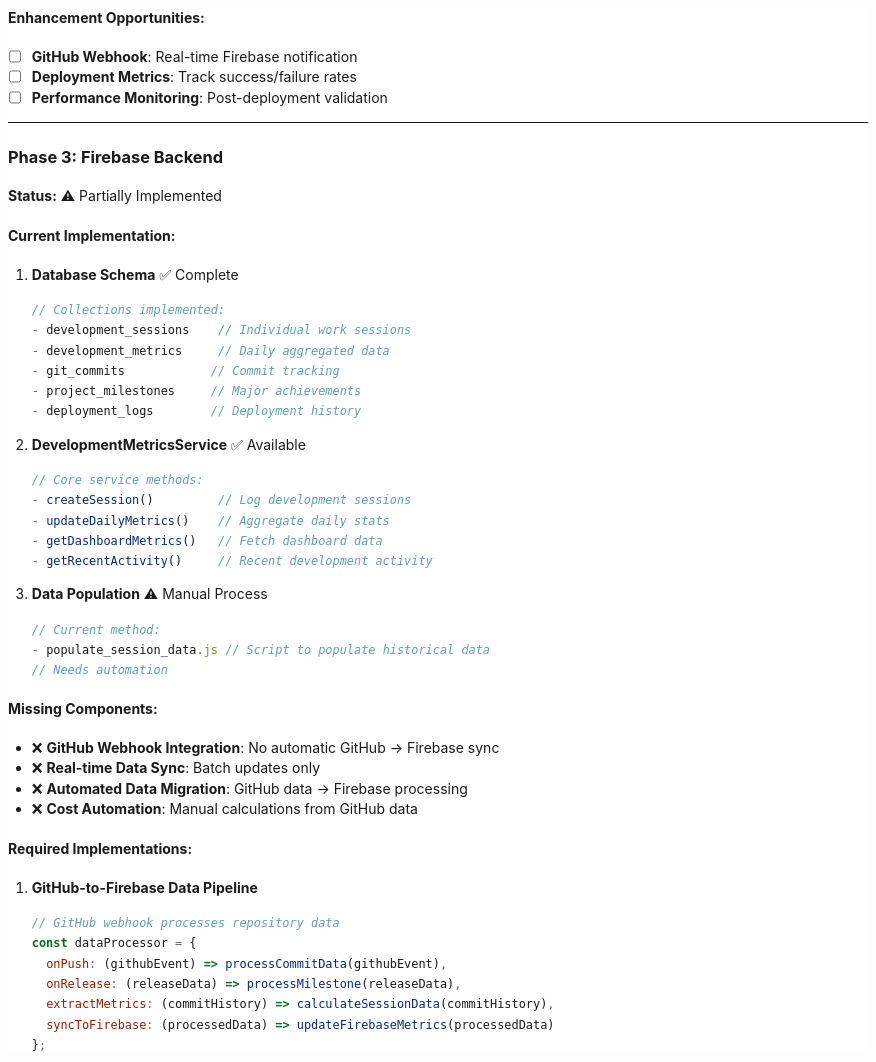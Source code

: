 #### Enhancement Opportunities:
- [ ] **GitHub Webhook**: Real-time Firebase notification
- [ ] **Deployment Metrics**: Track success/failure rates
- [ ] **Performance Monitoring**: Post-deployment validation

---

### **Phase 3: Firebase Backend**
**Status:** ⚠️ Partially Implemented

#### Current Implementation:
1. **Database Schema** ✅ Complete
   ```javascript
   // Collections implemented:
   - development_sessions    // Individual work sessions
   - development_metrics     // Daily aggregated data
   - git_commits            // Commit tracking
   - project_milestones     // Major achievements
   - deployment_logs        // Deployment history
   ```

2. **DevelopmentMetricsService** ✅ Available
   ```javascript
   // Core service methods:
   - createSession()         // Log development sessions
   - updateDailyMetrics()    // Aggregate daily stats
   - getDashboardMetrics()   // Fetch dashboard data
   - getRecentActivity()     // Recent development activity
   ```

3. **Data Population** ⚠️ Manual Process
   ```javascript
   // Current method:
   - populate_session_data.js // Script to populate historical data
   // Needs automation
   ```

#### Missing Components:
- ❌ **GitHub Webhook Integration**: No automatic GitHub → Firebase sync
- ❌ **Real-time Data Sync**: Batch updates only
- ❌ **Automated Data Migration**: GitHub data → Firebase processing
- ❌ **Cost Automation**: Manual calculations from GitHub data

#### Required Implementations:
1. **GitHub-to-Firebase Data Pipeline**
   ```javascript
   // GitHub webhook processes repository data
   const dataProcessor = {
     onPush: (githubEvent) => processCommitData(githubEvent),
     onRelease: (releaseData) => processMilestone(releaseData),
     extractMetrics: (commitHistory) => calculateSessionData(commitHistory),
     syncToFirebase: (processedData) => updateFirebaseMetrics(processedData)
   };
   ```
